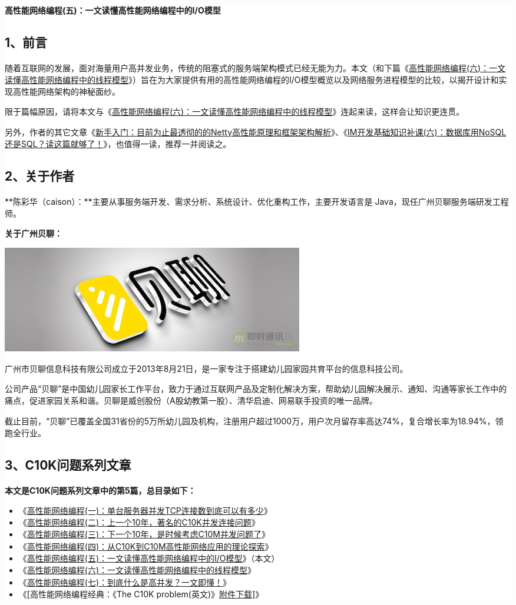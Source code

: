 **高性能网络编程(五)：一文读懂高性能网络编程中的I/O模型**

## 1、前言


随着互联网的发展，面对海量用户高并发业务，传统的阻塞式的服务端架构模式已经无能为力。本文（和下篇《[高性能网络编程(六)：一文读懂高性能网络编程中的线程模型](http://www.52im.net/thread-1939-1-1.html)》）旨在为大家提供有用的高性能网络编程的I/O模型概览以及网络服务进程模型的比较，以揭开设计和实现高性能网络架构的神秘面纱。

限于篇幅原因，请将本文与《[高性能网络编程(六)：一文读懂高性能网络编程中的线程模型](http://www.52im.net/thread-1939-1-1.html)》连起来读，这样会让知识更连贯。

另外，作者的其它文章《[新手入门：目前为止最透彻的的Netty高性能原理和框架架构解析](http://www.52im.net/thread-2043-1-1.html)》、《[IM开发基础知识补课(六)：数据库用NoSQL还是SQL？读这篇就够了！](http://www.52im.net/thread-2759-1-1.html)》，也值得一读，推荐一并阅读之。

## 2、关于作者


**陈彩华（caison）：**主要从事服务端开发、需求分析、系统设计、优化重构工作，主要开发语言是 Java，现任广州贝聊服务端研发工程师。

**关于广州贝聊：**

![高性能网络编程(五)：一文读懂高性能网络编程中的I/O模型_1.jpg](imgs/211612obrg1kft1zgh9ooc.jpg)



广州市贝聊信息科技有限公司成立于2013年8月21日，是一家专注于搭建幼儿园家园共育平台的信息科技公司。

公司产品“贝聊”是中国幼儿园家长工作平台，致力于通过互联网产品及定制化解决方案，帮助幼儿园解决展示、通知、沟通等家长工作中的痛点，促进家园关系和谐。贝聊是威创股份（A股幼教第一股）、清华启迪、网易联手投资的唯一品牌。

截止目前，“贝聊”已覆盖全国31省份的5万所幼儿园及机构，注册用户超过1000万，用户次月留存率高达74%，复合增长率为18.94%，领跑全行业。



## 3、C10K问题系列文章


**本文是C10K问题系列文章中的第5篇，总目录如下：**



- 《[高性能网络编程(一)：单台服务器并发TCP连接数到底可以有多少](http://www.52im.net/thread-561-1-1.html)》
- 《[高性能网络编程(二)：上一个10年，著名的C10K并发连接问题](http://www.52im.net/thread-566-1-1.html)》
- 《[高性能网络编程(三)：下一个10年，是时候考虑C10M并发问题了](http://www.52im.net/thread-568-1-1.html)》
- 《[高性能网络编程(四)：从C10K到C10M高性能网络应用的理论探索](http://www.52im.net/thread-578-1-1.html)》
- 《[高性能网络编程(五)：一文读懂高性能网络编程中的I/O模型](http://www.52im.net/thread-1935-1-1.html)》（本文）
- 《[高性能网络编程(六)：一文读懂高性能网络编程中的线程模型](http://www.52im.net/thread-1939-1-1.html)》
- 《[高性能网络编程(七)：到底什么是高并发？一文即懂！](http://www.52im.net/thread-3120-1-1.html)》
- 《[高性能网络编程经典：《The C10K problem(英文)》[附件下载\]](http://www.52im.net/thread-560-1-1.html)》
